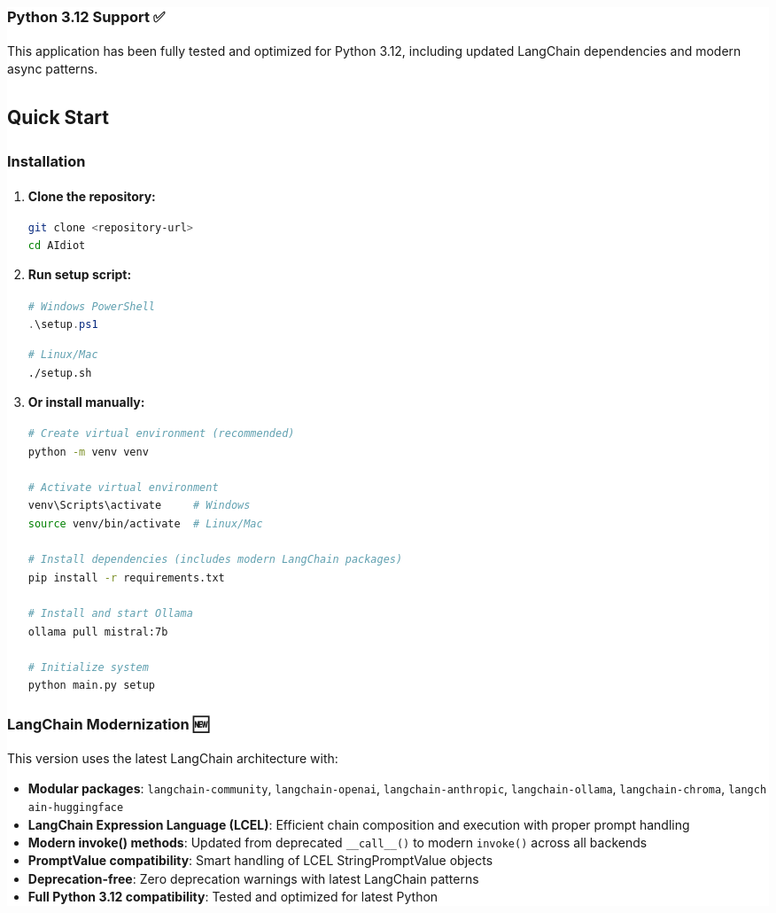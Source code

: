 ### Python 3.12 Support ✅
This application has been fully tested and optimized for Python 3.12, including updated LangChain dependencies and modern async patterns.

## Quick Start

### Installation

1. **Clone the repository:**
   ```bash
   git clone <repository-url>
   cd AIdiot
   ```

2. **Run setup script:**
   ```powershell
   # Windows PowerShell
   .\setup.ps1
   ```
   ```bash
   # Linux/Mac
   ./setup.sh
   ```

3. **Or install manually:**
   ```bash
   # Create virtual environment (recommended)
   python -m venv venv
   
   # Activate virtual environment
   venv\Scripts\activate     # Windows
   source venv/bin/activate  # Linux/Mac
   
   # Install dependencies (includes modern LangChain packages)
   pip install -r requirements.txt
   
   # Install and start Ollama
   ollama pull mistral:7b
   
   # Initialize system
   python main.py setup
   ```

### LangChain Modernization 🆕
This version uses the latest LangChain architecture with:
- **Modular packages**: `langchain-community`, `langchain-openai`, `langchain-anthropic`, `langchain-ollama`, `langchain-chroma`, `langchain-huggingface`
- **LangChain Expression Language (LCEL)**: Efficient chain composition and execution with proper prompt handling
- **Modern invoke() methods**: Updated from deprecated `__call__()` to modern `invoke()` across all backends
- **PromptValue compatibility**: Smart handling of LCEL StringPromptValue objects
- **Deprecation-free**: Zero deprecation warnings with latest LangChain patterns
- **Full Python 3.12 compatibility**: Tested and optimized for latest Python
